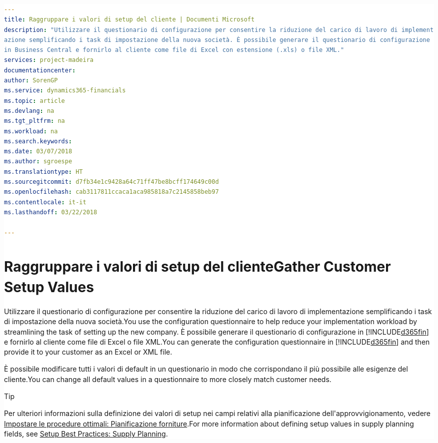 ```yaml
---
title: Raggruppare i valori di setup del cliente | Documenti Microsoft
description: "Utilizzare il questionario di configurazione per consentire la riduzione del carico di lavoro di implementazione semplificando i task di impostazione della nuova società. È possibile generare il questionario di configurazione in Business Central e fornirlo al cliente come file di Excel con estensione (.xls) o file XML."
services: project-madeira
documentationcenter: 
author: SorenGP
ms.service: dynamics365-financials
ms.topic: article
ms.devlang: na
ms.tgt_pltfrm: na
ms.workload: na
ms.search.keywords: 
ms.date: 03/07/2018
ms.author: sgroespe
ms.translationtype: HT
ms.sourcegitcommit: d7fb34e1c9428a64c71ff47be8bcff174649c00d
ms.openlocfilehash: cab3117811ccaca1aca985818a7c2145858beb97
ms.contentlocale: it-it
ms.lasthandoff: 03/22/2018

---
```

# <a name="gather-customer-setup-values"></a><span data-ttu-id="547f5-104">Raggruppare i valori di setup del cliente</span><span class="sxs-lookup"><span data-stu-id="547f5-104">Gather Customer Setup Values</span></span>
<span data-ttu-id="547f5-105">Utilizzare il questionario di configurazione per consentire la riduzione del carico di lavoro di implementazione semplificando i task di impostazione della nuova società.</span><span class="sxs-lookup"><span data-stu-id="547f5-105">You use the configuration questionnaire to help reduce your implementation workload by streamlining the task of setting up the new company.</span></span> <span data-ttu-id="547f5-106">È possibile generare il questionario di configurazione in [!INCLUDE[d365fin](includes/d365fin_md.md)] e fornirlo al cliente come file di Excel o file XML.</span><span class="sxs-lookup"><span data-stu-id="547f5-106">You can generate the configuration questionnaire in [!INCLUDE[d365fin](includes/d365fin_md.md)] and then provide it to your customer as an Excel or XML file.</span></span>  

<span data-ttu-id="547f5-107">È possibile modificare tutti i valori di default in un questionario in modo che corrispondano il più possibile alle esigenze del cliente.</span><span class="sxs-lookup"><span data-stu-id="547f5-107">You can change all default values in a questionnaire to more closely match customer needs.</span></span>  

> [!TIP]  
>  <span data-ttu-id="547f5-108">Per ulteriori informazioni sulla definizione dei valori di setup nei campi relativi alla pianificazione dell'approvvigionamento, vedere [Impostare le procedure ottimali: Pianificazione forniture](setup-best-practices-supply-planning.md).</span><span class="sxs-lookup"><span data-stu-id="547f5-108">For more information about defining setup values in supply planning fields, see [Setup Best Practices: Supply Planning](setup-best-practices-supply-planning.md).</span></span>  
